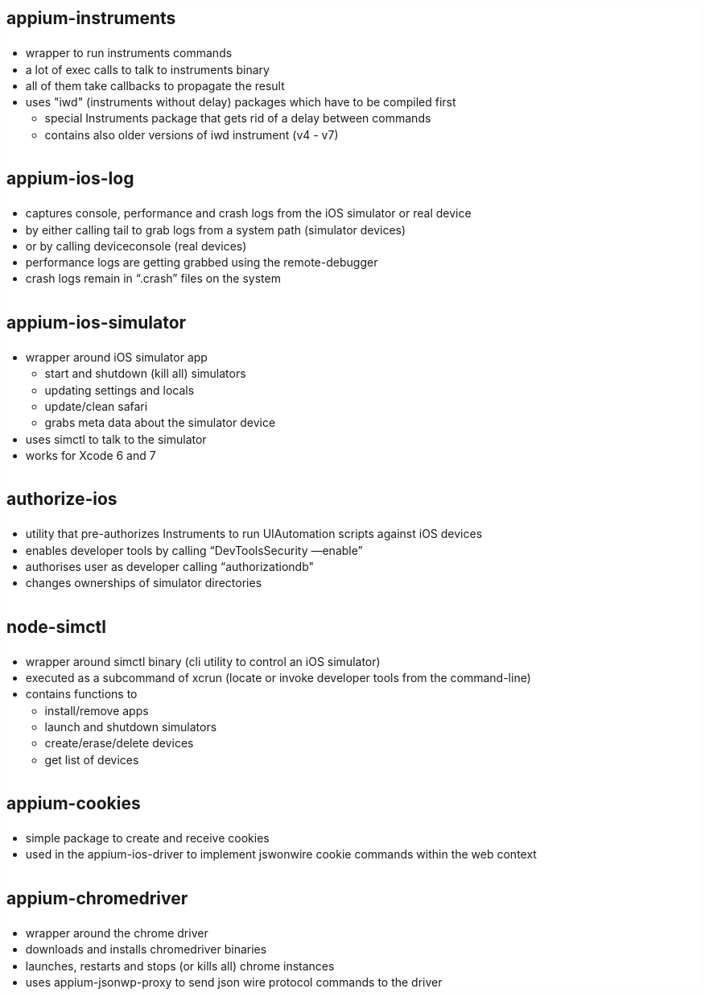 ## appium-instruments
- wrapper to run instruments commands
- a lot of exec calls to talk to instruments binary
- all of them take callbacks to propagate the result
- uses "iwd" (instruments without delay) packages which have to be compiled first
  - special Instruments package that gets rid of a delay between commands
  - contains also older versions of iwd instrument (v4 - v7)

## appium-ios-log
- captures console, performance and crash logs from the iOS simulator or real device
- by either calling tail to grab logs from a system path (simulator devices)
- or by calling deviceconsole (real devices)
- performance logs are getting grabbed using the remote-debugger
- crash logs remain in “.crash” files on the system

## appium-ios-simulator
- wrapper around iOS simulator app
  - start and shutdown (kill all) simulators
  - updating settings and locals
  - update/clean safari
  - grabs meta data about the simulator device
- uses simctl to talk to the simulator
- works for Xcode 6 and 7

## authorize-ios
- utility that pre-authorizes Instruments to run UIAutomation scripts against iOS devices
- enables developer tools by calling “DevToolsSecurity —enable”
- authorises user as developer calling “authorizationdb"
- changes ownerships of simulator directories

## node-simctl
- wrapper around simctl binary (cli utility to control an iOS simulator)
- executed as a subcommand of xcrun (locate or invoke developer tools from the command-line)
- contains functions to
  - install/remove apps
  - launch and shutdown simulators
  - create/erase/delete devices
  - get list of devices

## appium-cookies
- simple package to create and receive cookies
- used in the appium-ios-driver to implement jswonwire cookie commands within the web context

## appium-chromedriver
- wrapper around the chrome driver
- downloads and installs chromedriver binaries
- launches, restarts and stops (or kills all) chrome instances
- uses appium-jsonwp-proxy to send json wire protocol commands to the driver
